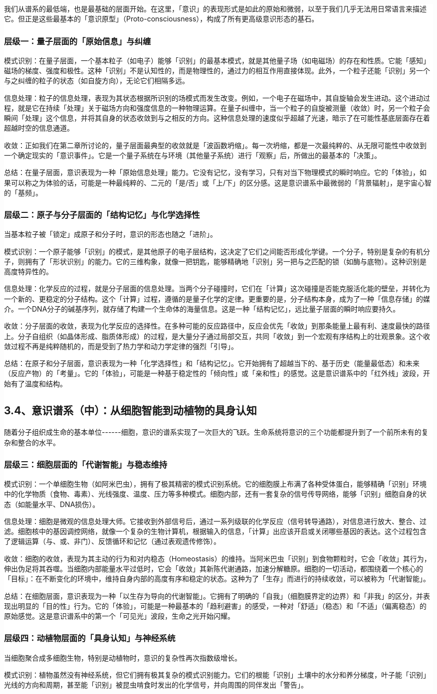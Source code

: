 我们从谱系的最低端，也是最基础的层面开始。在这里，「意识」的表现形式是如此的原始和微弱，以至于我们几乎无法用日常语言来描述它。但正是这些最基本的「意识原型」（Proto-consciousness），构成了所有更高级意识形态的基石。

### 层级一：量子层面的「原始信息」与纠缠

模式识别：在量子层面，一个基本粒子（如电子）能够「识别」的最基本模式，就是其他量子场（如电磁场）的存在和性质。它能「感知」磁场的梯度、强度和极性。这种「识别」不是认知性的，而是物理性的，通过力的相互作用直接体现。此外，一个粒子还能「识别」另一个与之纠缠的粒子的状态（如自旋方向），无论它们相隔多远。

信息处理：粒子的信息处理，表现为其状态根据所识别的场模式而发生改变。例如，一个电子在磁场中，其自旋轴会发生进动。这个进动过程，就是它在持续「处理」关于磁场方向和强度信息的一种物理运算。在量子纠缠中，当一个粒子的自旋被测量（收敛）时，另一个粒子会瞬间「处理」这个信息，并将其自身的状态收敛到与之相反的方向。这种信息处理的速度似乎超越了光速，暗示了在可能性基底层面存在着超越时空的信息通道。

收敛：正如我们在第二章所讨论的，量子层面最典型的收敛就是「波函数坍缩」。每一次坍缩，都是一次最纯粹的、从无限可能性中收敛到一个确定现实的「意识事件」。它是一个量子系统在与环境（其他量子系统）进行「观察」后，所做出的最基本的「决策」。

总结：在量子层面，意识表现为一种「原始信息处理」能力。它没有记忆，没有学习，只有对当下物理模式的瞬时响应。它的「体验」，如果可以称之为体验的话，可能是一种最纯粹的、二元的「是/否」或「上/下」的区分感。这是意识谱系中最微弱的「背景辐射」，是宇宙心智的「基频」。

### 层级二：原子与分子层面的「结构记忆」与化学选择性

当基本粒子被「锁定」成原子和分子时，意识的形态也随之「进阶」。

模式识别：一个原子能够「识别」的模式，是其他原子的电子层结构，这决定了它们之间能否形成化学键。一个分子，特别是复杂的有机分子，则拥有了「形状识别」的能力。它的三维构象，就像一把钥匙，能够精确地「识别」另一把与之匹配的锁（如酶与底物）。这种识别是高度特异性的。

信息处理：化学反应的过程，就是分子层面的信息处理。当两个分子碰撞时，它们在「计算」这次碰撞是否能克服活化能的壁垒，并转化为一个新的、更稳定的分子结构。这个「计算」过程，遵循的是量子化学的定律。更重要的是，分子结构本身，成为了一种「信息存储」的媒介。一个DNA分子的碱基序列，就存储了构建一个生命体的海量信息。这是一种「结构记忆」，远比量子层面的瞬时响应要持久。

收敛：分子层面的收敛，表现为化学反应的选择性。在多种可能的反应路径中，反应会优先「收敛」到那条能量上最有利、速度最快的路径上。分子自组织（如晶体形成、脂质体形成）的过程，是大量分子通过局部交互，共同「收敛」到一个宏观有序结构上的壮观景象。这个收敛过程不再是纯粹随机的，而是受到了热力学和动力学定律的强烈「引导」。

总结：在原子和分子层面，意识表现为一种「化学选择性」和「结构记忆」。它开始拥有了超越当下的、基于历史（能量最低态）和未来（反应产物）的「考量」。它的「体验」，可能是一种基于稳定性的「倾向性」或「亲和性」的感觉。这是意识谱系中的「红外线」波段，开始有了温度和结构。

## 3.4、意识谱系（中）：从细胞智能到动植物的具身认知

随着分子组织成生命的基本单位------细胞，意识的谱系实现了一次巨大的飞跃。生命系统将意识的三个功能都提升到了一个前所未有的复杂和整合的水平。

### 层级三：细胞层面的「代谢智能」与稳态维持

模式识别：一个单细胞生物（如阿米巴虫），拥有了极其精密的模式识别系统。它的细胞膜上布满了各种受体蛋白，能够精确「识别」环境中的化学物质（食物、毒素）、光线强度、温度、压力等多种模式。细胞内部，还有一套复杂的信号传导网络，能够「识别」细胞自身的状态（如能量水平、DNA损伤）。

信息处理：细胞是微观的信息处理大师。它接收到外部信号后，通过一系列级联的化学反应（信号转导通路），对信息进行放大、整合、过滤。细胞核中的基因调控网络，就像一个复杂的生物计算机，根据输入的信息，「计算」出应该开启或关闭哪些基因的表达。这个过程包含了逻辑运算（与、或、非门）、反馈循环和记忆（通过表观遗传修饰）。

收敛：细胞的收敛，表现为其主动的行为和对内稳态（Homeostasis）的维持。当阿米巴虫「识别」到食物颗粒时，它会「收敛」其行为，伸出伪足将其吞噬。当细胞内部能量水平过低时，它会「收敛」其新陈代谢通路，加速分解糖原。细胞的一切活动，都围绕着一个核心的「目标」：在不断变化的环境中，维持自身内部的高度有序和稳定的状态。这种为了「生存」而进行的持续收敛，可以被称为「代谢智能」。

总结：在细胞层面，意识表现为一种「以生存为导向的代谢智能」。它拥有了明确的「自我」（细胞膜界定的边界）和「非我」的区分，并表现出明显的「目的性」行为。它的「体验」，可能是一种最基本的「趋利避害」的感受，一种对「舒适」（稳态）和「不适」（偏离稳态）的原始感觉。这是意识谱系中的第一个「可见光」波段，生命之光开始闪耀。

### 层级四：动植物层面的「具身认知」与神经系统

当细胞聚合成多细胞生物，特别是动植物时，意识的复杂性再次指数级增长。

模式识别：植物虽然没有神经系统，但它们拥有极其复杂的模式识别能力。它们的根能「识别」土壤中的水分和养分梯度，叶子能「识别」光线的方向和周期，甚至能「识别」被昆虫啃食时发出的化学信号，并向周围的同伴发出「警告」。
